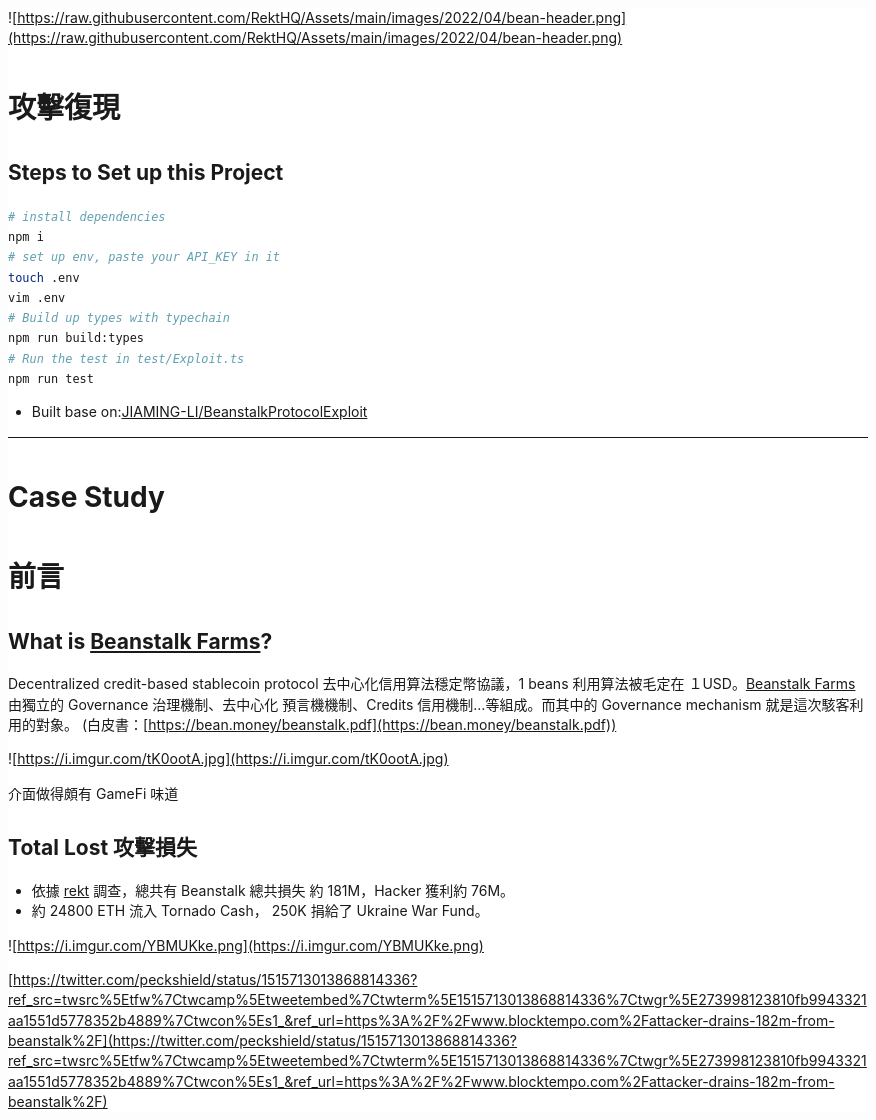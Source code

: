 ![https://raw.githubusercontent.com/RektHQ/Assets/main/images/2022/04/bean-header.png](https://raw.githubusercontent.com/RektHQ/Assets/main/images/2022/04/bean-header.png)

# 攻擊復現
## Steps to Set up this Project



```bash
# install dependencies
npm i
# set up env, paste your API_KEY in it
touch .env
vim .env
# Build up types with typechain
npm run build:types
# Run the test in test/Exploit.ts
npm run test

```
- Built base on:[JIAMING-LI/BeanstalkProtocolExploit](https://github.com/JIAMING-LI/BeanstalkProtocolExploit)

---

# Case Study

# ****前言****

## What is [Beanstalk Farms](https://app.bean.money/)?

Decentralized credit-based stablecoin protocol 去中心化信用算法穩定幣協議，1 beans 利用算法被毛定在 １USD。[Beanstalk Farms](https://app.bean.money/) 由獨立的 Governance 治理機制、去中心化 預言機機制、Credits 信用機制…等組成。而其中的 Governance mechanism 就是這次駭客利用的對象。
 (白皮書：[https://bean.money/beanstalk.pdf](https://bean.money/beanstalk.pdf))

![https://i.imgur.com/tK0ootA.jpg](https://i.imgur.com/tK0ootA.jpg)

介面做得頗有 GameFi 味道

## Total Lost 攻擊損失

- 依據 [rekt](https://rekt.news/beanstalk-rekt/) 調查，總共有 Beanstalk 總共損失 約 181M，Hacker 獲利約 76M。
- 約 24800 ETH 流入 Tornado Cash， 250K 捐給了 Ukraine War Fund。

![https://i.imgur.com/YBMUKke.png](https://i.imgur.com/YBMUKke.png)

[https://twitter.com/peckshield/status/1515713013868814336?ref_src=twsrc%5Etfw%7Ctwcamp%5Etweetembed%7Ctwterm%5E1515713013868814336%7Ctwgr%5E273998123810fb9943321aa1551d5778352b4889%7Ctwcon%5Es1_&ref_url=https%3A%2F%2Fwww.blocktempo.com%2Fattacker-drains-182m-from-beanstalk%2F](https://twitter.com/peckshield/status/1515713013868814336?ref_src=twsrc%5Etfw%7Ctwcamp%5Etweetembed%7Ctwterm%5E1515713013868814336%7Ctwgr%5E273998123810fb9943321aa1551d5778352b4889%7Ctwcon%5Es1_&ref_url=https%3A%2F%2Fwww.blocktempo.com%2Fattacker-drains-182m-from-beanstalk%2F)
